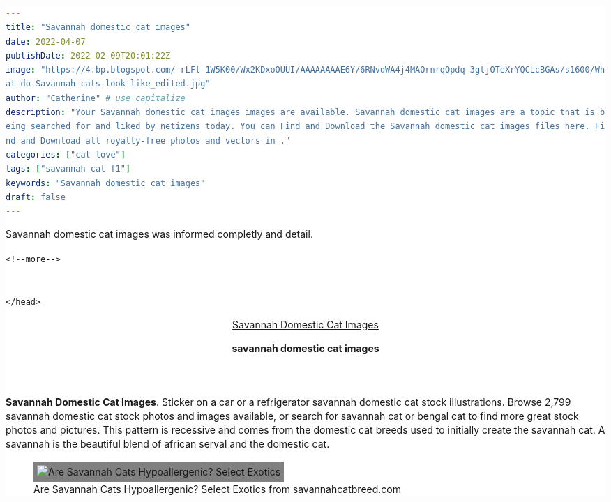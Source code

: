 ```yaml
---
title: "Savannah domestic cat images"
date: 2022-04-07
publishDate: 2022-02-09T20:01:22Z
image: "https://4.bp.blogspot.com/-rLFl-1W5K00/Wx2KDxoOUUI/AAAAAAAAE6Y/6RNvdWA4j4MAOrnrqQpdq-3gtjOTeXrYQCLcBGAs/s1600/What-do-Savannah-cats-look-like_edited.jpg"
author: "Catherine" # use capitalize
description: "Your Savannah domestic cat images images are available. Savannah domestic cat images are a topic that is being searched for and liked by netizens today. You can Find and Download the Savannah domestic cat images files here. Find and Download all royalty-free photos and vectors in ."
categories: ["cat love"]
tags: ["savannah cat f1"]
keywords: "Savannah domestic cat images"
draft: false
---
```

<!DOCTYPE html>
<html lang="en">
<head>
    <meta charset="utf-8">
    <meta name="viewport" content="width=device-width, initial-scale=1.0">
    <title>
        Savannah Domestic Cat Images
    </title>
    Savannah domestic cat images was informed completly and detail.
	
    <!--more-->
    
	
	</head>
<body>
<header>

<a href="/">
Savannah Domestic Cat Images
</a>
      
<strong>savannah domestic cat images</strong>
        
</header>
<main>
<article>
    
    
**Savannah Domestic Cat Images**. Sticker on a car or a refrigerator savannah domestic cat stock illustrations. Browse 2,799 savannah domestic cat stock photos and images available, or search for savannah cat or bengal cat to find more great stock photos and pictures. This pattern is recessive and comes from the domestic cat breeds used to initially create the savannah cat. A savannah is the beautiful blend of african serval and the domestic cat.
            <figure>
        <img class="v-cover ads-img" src="https://savannahcatbreed.com/wp-content/uploads/2018/04/MilesF3John-e1523640129621.jpg" alt="Are Savannah Cats Hypoallergenic? Select Exotics" style="width: 100%; padding: 5px; background-color: grey;"  onerror="this.onerror=null;this.src='data:image/gif;base64,R0lGODlhAQABAAAAACH5BAEKAAEALAAAAAABAAEAAAICTAEAOw==';">
        <figcaption>Are Savannah Cats Hypoallergenic? Select Exotics from savannahcatbreed.com</figcaption>
    </figure>
    